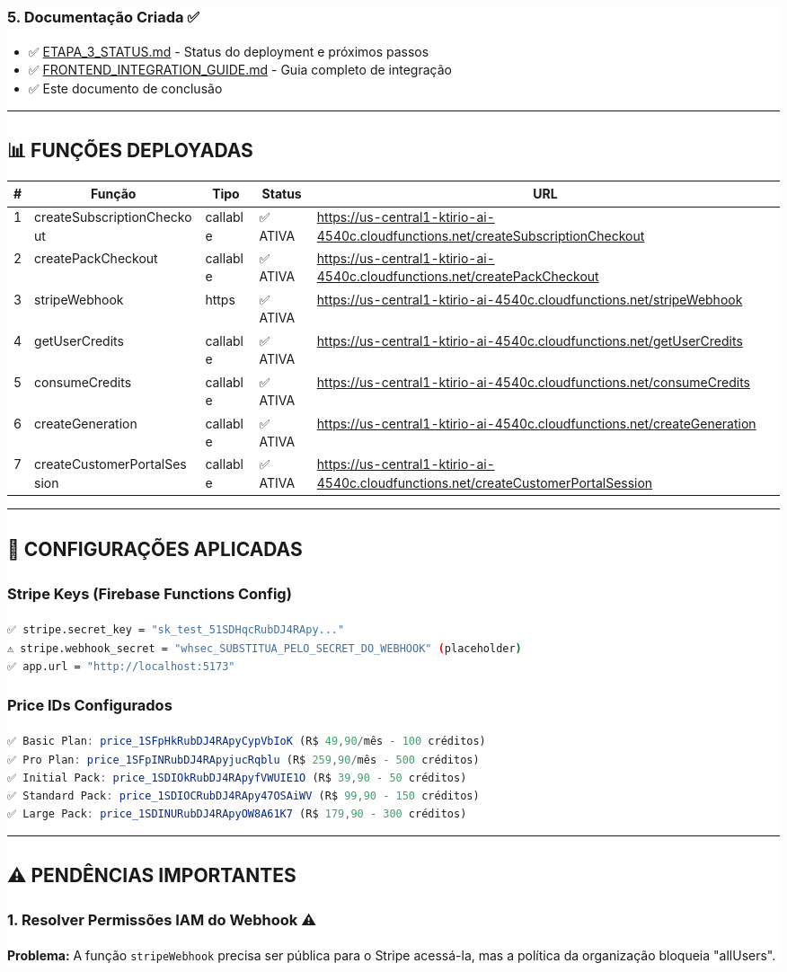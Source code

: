 ### 5. Documentação Criada ✅
- ✅ [ETAPA_3_STATUS.md](ETAPA_3_STATUS.md) - Status do deployment e próximos passos
- ✅ [FRONTEND_INTEGRATION_GUIDE.md](FRONTEND_INTEGRATION_GUIDE.md) - Guia completo de integração
- ✅ Este documento de conclusão

---

## 📊 FUNÇÕES DEPLOYADAS

| # | Função | Tipo | Status | URL |
|---|--------|------|--------|-----|
| 1 | createSubscriptionCheckout | callable | ✅ ATIVA | https://us-central1-ktirio-ai-4540c.cloudfunctions.net/createSubscriptionCheckout |
| 2 | createPackCheckout | callable | ✅ ATIVA | https://us-central1-ktirio-ai-4540c.cloudfunctions.net/createPackCheckout |
| 3 | stripeWebhook | https | ✅ ATIVA | https://us-central1-ktirio-ai-4540c.cloudfunctions.net/stripeWebhook |
| 4 | getUserCredits | callable | ✅ ATIVA | https://us-central1-ktirio-ai-4540c.cloudfunctions.net/getUserCredits |
| 5 | consumeCredits | callable | ✅ ATIVA | https://us-central1-ktirio-ai-4540c.cloudfunctions.net/consumeCredits |
| 6 | createGeneration | callable | ✅ ATIVA | https://us-central1-ktirio-ai-4540c.cloudfunctions.net/createGeneration |
| 7 | createCustomerPortalSession | callable | ✅ ATIVA | https://us-central1-ktirio-ai-4540c.cloudfunctions.net/createCustomerPortalSession |

---

## 🔧 CONFIGURAÇÕES APLICADAS

### Stripe Keys (Firebase Functions Config)
```bash
✅ stripe.secret_key = "sk_test_51SDHqcRubDJ4RApy..."
⚠️ stripe.webhook_secret = "whsec_SUBSTITUA_PELO_SECRET_DO_WEBHOOK" (placeholder)
✅ app.url = "http://localhost:5173"
```

### Price IDs Configurados
```typescript
✅ Basic Plan: price_1SFpHkRubDJ4RApyCypVbIoK (R$ 49,90/mês - 100 créditos)
✅ Pro Plan: price_1SFpINRubDJ4RApyjucRqblu (R$ 259,90/mês - 500 créditos)
✅ Initial Pack: price_1SDIOkRubDJ4RApyfVWUIE1O (R$ 39,90 - 50 créditos)
✅ Standard Pack: price_1SDIOCRubDJ4RApy47OSAiWV (R$ 99,90 - 150 créditos)
✅ Large Pack: price_1SDINURubDJ4RApyOW8A61K7 (R$ 179,90 - 300 créditos)
```

---

## ⚠️ PENDÊNCIAS IMPORTANTES

### 1. Resolver Permissões IAM do Webhook ⚠️
**Problema:** A função `stripeWebhook` precisa ser pública para o Stripe acessá-la, mas a política da organização bloqueia "allUsers".
